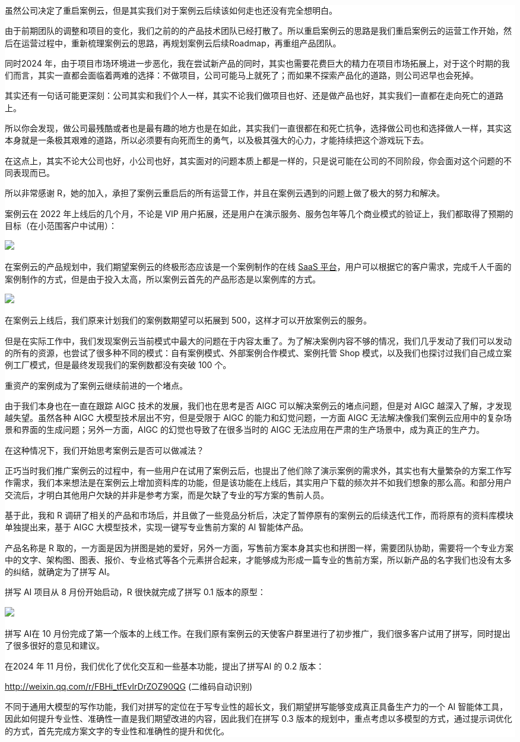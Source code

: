 虽然公司决定了重启案例云，但是其实我们对于案例云后续该如何走也还没有完全想明白。

由于前期团队的调整和项目的变化，我们之前的的产品技术团队已经打散了。所以重启案例云的思路是我们重启案例云的运营工作开始，然后在运营过程中，重新梳理案例云的思路，再规划案例云后续Roadmap，再重组产品团队。

同时2024 年，由于项目市场环境进一步恶化，我在尝试新产品的同时，其实也需要花费巨大的精力在项目市场拓展上，对于这个时期的我们而言，其实一直都会面临着两难的选择：不做项目，公司可能马上就死了；而如果不探索产品化的道路，则公司迟早也会死掉。

其实还有一句话可能更深刻：公司其实和我们个人一样，其实不论我们做项目也好、还是做产品也好，其实我们一直都在走向死亡的道路上。

所以你会发现，做公司最残酷或者也是最有趣的地方也是在如此，其实我们一直很都在和死亡抗争，选择做公司也和选择做人一样，其实这本身就是一条极其艰难的道路，所以必须要有向死而生的勇气，以及极其强大的心力，才能持续把这个游戏玩下去。

在这点上，其实不论大公司也好，小公司也好，其实面对的问题本质上都是一样的，只是说可能在公司的不同阶段，你会面对这个问题的不同表现而已。

所以非常感谢 R，她的加入，承担了案例云重启后的所有运营工作，并且在案例云遇到的问题上做了极大的努力和解决。

案例云在 2022 年上线后的几个月，不论是 VIP 用户拓展，还是用户在演示服务、服务包年等几个商业模式的验证上，我们都取得了预期的目标（在小范围客户中试用）：

![](https://pica.zhimg.com/v2-ce09012fc7e119d114c29c4126903dd2_1440w.jpg)

在案例云的产品规划中，我们期望案例云的终极形态应该是一个案例制作的在线 [SaaS 平台](https://zhida.zhihu.com/search?content_id=259953159&content_type=Article&match_order=1&q=SaaS+%E5%B9%B3%E5%8F%B0&zhida_source=entity)，用户可以根据它的客户需求，完成千人千面的案例制作的方式，但是由于投入太高，所以案例云首先的产品形态是以案例库的方式。

![](https://pic1.zhimg.com/v2-e5efed669b5e18d7d5e0d7963330fab0_1440w.jpg)

在案例云上线后，我们原来计划我们的案例数期望可以拓展到 500，这样才可以开放案例云的服务。

但是在实际工作中，我们发现案例云当前模式中最大的问题在于内容太重了。为了解决案例内容不够的情况，我们几乎发动了我们可以发动的所有的资源，也尝试了很多种不同的模式：自有案例模式、外部案例合作模式、案例托管 Shop 模式，以及我们也探讨过我们自己成立案例工厂模式，但是最终发现我们的案例数都没有突破 100 个。

重资产的案例成为了案例云继续前进的一个堵点。

由于我们本身也在一直在跟踪 AIGC 技术的发展，我们也在思考是否 AIGC 可以解决案例云的堵点问题，但是对 AIGC 越深入了解，才发现越失望。虽然各种 AIGC 大模型技术层出不穷，但是受限于 AIGC 的能力和幻觉问题，一方面 AIGC 无法解决像我们案例云应用中的复杂场景和界面的生成问题；另外一方面，AIGC 的幻觉也导致了在很多当时的 AIGC 无法应用在严肃的生产场景中，成为真正的生产力。

在这种情况下，我们开始思考案例云是否可以做减法？

正巧当时我们推广案例云的过程中，有一些用户在试用了案例云后，也提出了他们除了演示案例的需求外，其实也有大量繁杂的方案工作写作需求，我们本来想法是在案例云上增加资料库的功能，但是该功能在上线后，其实用户下载的频次并不如我们想象的那么高。和部分用户交流后，才明白其他用户欠缺的并非是参考方案，而是欠缺了专业的写方案的售前人员。

基于此，我和 R 调研了相关的产品和市场后，并且做了一些竞品分析后，决定了暂停原有的案例云的后续迭代工作，而将原有的资料库模块单独提出来，基于 AIGC 大模型技术，实现一键写专业售前方案的 AI 智能体产品。

产品名称是 R 取的，一方面是因为拼图是她的爱好，另外一方面，写售前方案本身其实也和拼图一样，需要团队协助，需要将一个专业方案中的文字、架构图、图表、报价、专业格式等各个元素拼合起来，才能够成为形成一篇专业的售前方案，所以新产品的名字我们也没有太多的纠结，就确定为了拼写 AI。

拼写 AI 项目从 8 月份开始启动，R 很快就完成了拼写 0.1 版本的原型：

![](https://pic4.zhimg.com/v2-145330adad1bd34353cff7eafd933c81_1440w.jpg)

拼写 AI在 10 月份完成了第一个版本的上线工作。在我们原有案例云的天使客户群里进行了初步推广，我们很多客户试用了拼写，同时提出了很多很好的意见和建议。

在2024 年 11 月份，我们优化了优化交互和一些基本功能，提出了拼写AI 的 0.2 版本：

http://weixin.qq.com/r/FBHi_tfEvIrDrZOZ90QG (二维码自动识别)

不同于通用大模型的写作功能，我们对拼写的定位在于写专业性的超长文，我们期望拼写能够变成真正具备生产力的一个 AI 智能体工具，因此如何提升专业性、准确性一直是我们期望改进的内容，因此我们在拼写 0.3 版本的规划中，重点考虑以多模型的方式，通过提示词优化的方式，首先完成方案文字的专业性和准确性的提升和优化。
